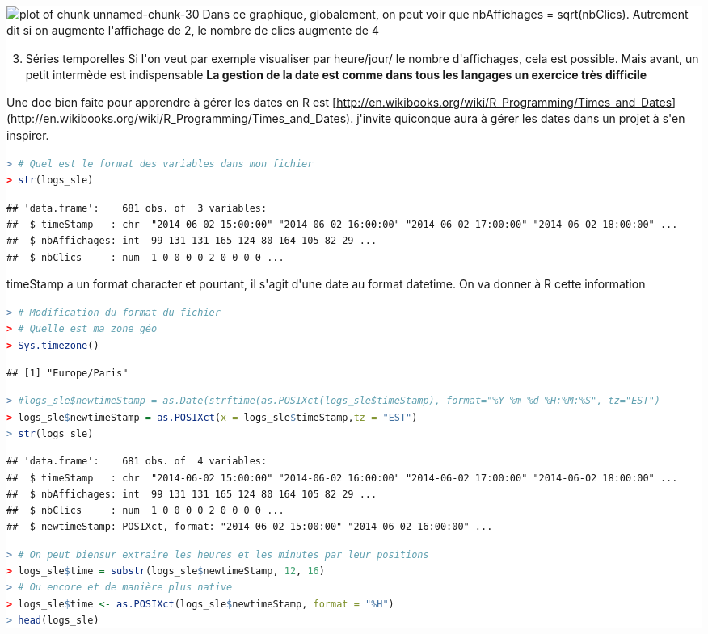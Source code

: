 ![plot of chunk unnamed-chunk-30](./coursR_files/figure-html/unnamed-chunk-30.png) 
Dans ce graphique, globalement, on peut voir que nbAffichages = sqrt(nbClics). Autrement dit si on augmente l'affichage de 2, le nombre de clics augmente de 4

3. Séries temporelles
Si l'on veut par exemple visualiser par heure/jour/ le nombre d'affichages, cela est possible. Mais avant, un petit intermède est indispensable
__La gestion de la date est comme dans tous les langages un exercice très difficile__ 

Une doc bien faite pour apprendre à gérer les dates en R est [http://en.wikibooks.org/wiki/R_Programming/Times_and_Dates](http://en.wikibooks.org/wiki/R_Programming/Times_and_Dates). j'invite quiconque aura à gérer les dates dans un projet à s'en inspirer. 



```r
> # Quel est le format des variables dans mon fichier
> str(logs_sle)
```

```
## 'data.frame':	681 obs. of  3 variables:
##  $ timeStamp   : chr  "2014-06-02 15:00:00" "2014-06-02 16:00:00" "2014-06-02 17:00:00" "2014-06-02 18:00:00" ...
##  $ nbAffichages: int  99 131 131 165 124 80 164 105 82 29 ...
##  $ nbClics     : num  1 0 0 0 0 2 0 0 0 0 ...
```
timeStamp a un format character et pourtant, il s'agit d'une date au format datetime. On va donner à R cette information


```r
> # Modification du format du fichier
> # Quelle est ma zone géo
> Sys.timezone()
```

```
## [1] "Europe/Paris"
```

```r
> #logs_sle$newtimeStamp = as.Date(strftime(as.POSIXct(logs_sle$timeStamp), format="%Y-%m-%d %H:%M:%S", tz="EST")
> logs_sle$newtimeStamp = as.POSIXct(x = logs_sle$timeStamp,tz = "EST")
> str(logs_sle)
```

```
## 'data.frame':	681 obs. of  4 variables:
##  $ timeStamp   : chr  "2014-06-02 15:00:00" "2014-06-02 16:00:00" "2014-06-02 17:00:00" "2014-06-02 18:00:00" ...
##  $ nbAffichages: int  99 131 131 165 124 80 164 105 82 29 ...
##  $ nbClics     : num  1 0 0 0 0 2 0 0 0 0 ...
##  $ newtimeStamp: POSIXct, format: "2014-06-02 15:00:00" "2014-06-02 16:00:00" ...
```

```r
> # On peut biensur extraire les heures et les minutes par leur positions
> logs_sle$time = substr(logs_sle$newtimeStamp, 12, 16)
> # Ou encore et de manière plus native
> logs_sle$time <- as.POSIXct(logs_sle$newtimeStamp, format = "%H")
> head(logs_sle)
```
